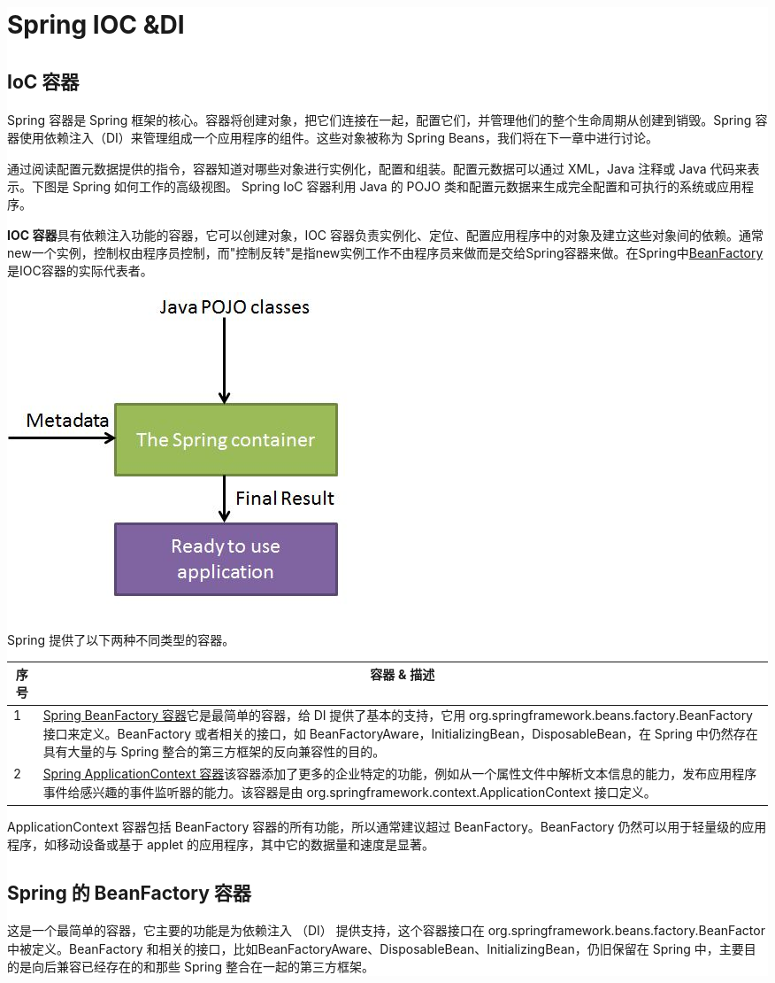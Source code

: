 # Spring IOC &DI

## IoC 容器

Spring 容器是 Spring 框架的核心。容器将创建对象，把它们连接在一起，配置它们，并管理他们的整个生命周期从创建到销毁。Spring 容器使用依赖注入（DI）来管理组成一个应用程序的组件。这些对象被称为 Spring Beans，我们将在下一章中进行讨论。

通过阅读配置元数据提供的指令，容器知道对哪些对象进行实例化，配置和组装。配置元数据可以通过 XML，Java 注释或 Java 代码来表示。下图是 Spring 如何工作的高级视图。 Spring IoC 容器利用 Java 的 POJO 类和配置元数据来生成完全配置和可执行的系统或应用程序。

**IOC 容器**具有依赖注入功能的容器，它可以创建对象，IOC 容器负责实例化、定位、配置应用程序中的对象及建立这些对象间的依赖。通常new一个实例，控制权由程序员控制，而"控制反转"是指new实例工作不由程序员来做而是交给Spring容器来做。在Spring中[BeanFactory](https://www.w3cschool.cn/wkspring/j3181mm3.html)是IOC容器的实际代表者。

![Spring IoC 容器](image/ioc1.jpg)

Spring 提供了以下两种不同类型的容器。

| 序号 | 容器 & 描述                                                  |
| ---- | ------------------------------------------------------------ |
| 1    | [Spring BeanFactory 容器](https://www.w3cschool.cn/wkspring/j3181mm3.html)它是最简单的容器，给 DI 提供了基本的支持，它用 org.springframework.beans.factory.BeanFactory 接口来定义。BeanFactory 或者相关的接口，如 BeanFactoryAware，InitializingBean，DisposableBean，在 Spring 中仍然存在具有大量的与 Spring 整合的第三方框架的反向兼容性的目的。 |
| 2    | [Spring ApplicationContext 容器](https://www.w3cschool.cn/wkspring/yqdx1mm5.html)该容器添加了更多的企业特定的功能，例如从一个属性文件中解析文本信息的能力，发布应用程序事件给感兴趣的事件监听器的能力。该容器是由 org.springframework.context.ApplicationContext 接口定义。 |

ApplicationContext 容器包括 BeanFactory 容器的所有功能，所以通常建议超过 BeanFactory。BeanFactory 仍然可以用于轻量级的应用程序，如移动设备或基于 applet 的应用程序，其中它的数据量和速度是显著。

## Spring 的 BeanFactory 容器

这是一个最简单的容器，它主要的功能是为依赖注入 （DI） 提供支持，这个容器接口在 org.springframework.beans.factory.BeanFactor 中被定义。BeanFactory 和相关的接口，比如BeanFactoryAware、DisposableBean、InitializingBean，仍旧保留在 Spring 中，主要目的是向后兼容已经存在的和那些 Spring 整合在一起的第三方框架。
